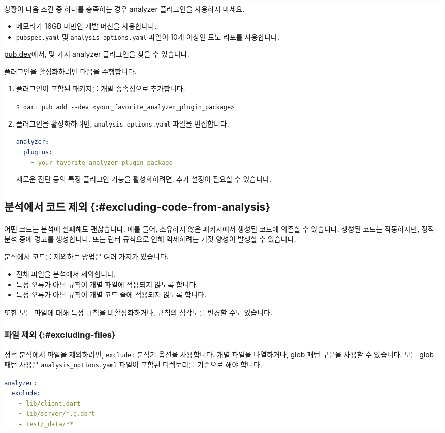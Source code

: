 상황이 다음 조건 중 하나를 충족하는 경우 analyzer 플러그인을 사용하지 마세요.

* 메모리가 16GB 미만인 개발 머신을 사용합니다.
* `pubspec.yaml` 및 `analysis_options.yaml` 파일이 10개 이상인 모노 리포를 사용합니다.

[pub.dev]({{site.pub-pkg}}?q=dependency%3Aanalyzer_plugin)에서, 
몇 가지 analyzer 플러그인을 찾을 수 있습니다.

플러그인을 활성화하려면 다음을 수행합니다.

1. 플러그인이 포함된 패키지를 개발 종속성으로 추가합니다.

    ```console
    $ dart pub add --dev <your_favorite_analyzer_plugin_package>
    ```

2. 플러그인을 활성화하려면, `analysis_options.yaml` 파일을 편집합니다.

    ```yaml
    analyzer:
      plugins:
        - your_favorite_analyzer_plugin_package
    ```

    새로운 진단 등의 특정 플러그인 기능을 활성화하려면, 추가 설정이 필요할 수 있습니다.

## 분석에서 코드 제외 {:#excluding-code-from-analysis}

어떤 코드는 분석에 실패해도 괜찮습니다. 
예를 들어, 소유하지 않은 패키지에서 생성된 코드에 의존할 수 있습니다. 
생성된 코드는 작동하지만, 정적 분석 중에 경고를 생성합니다. 
또는 린터 규칙으로 인해 억제하려는 거짓 양성이 발생할 수 있습니다.

분석에서 코드를 제외하는 방법은 여러 가지가 있습니다.

* 전체 파일을 분석에서 제외합니다.
* 특정 오류가 아닌 규칙이 개별 파일에 적용되지 않도록 합니다.
* 특정 오류가 아닌 규칙이 개별 코드 줄에 적용되지 않도록 합니다.

또한 모든 파일에 대해 [특정 규칙을 비활성화][disable individual rules]하거나, 
[규칙의 심각도를 변경][change the severity of rules]할 수도 있습니다.


### 파일 제외 {:#excluding-files}

정적 분석에서 파일을 제외하려면, `exclude:` 분석기 옵션을 사용합니다. 
개별 파일을 나열하거나, [glob]({{site.pub-pkg}}/glob) 패턴 구문을 사용할 수 있습니다. 
모든 glob 패턴 사용은 `analysis_options.yaml` 파일이 포함된 디렉토리를 기준으로 해야 합니다.

<?code-excerpt "analysis_alt/analysis_options.yaml (exclude)" plaster="none"?>
```yaml
analyzer:
  exclude:
    - lib/client.dart
    - lib/server/*.g.dart
    - test/_data/**
```


[Conditions for strict inference failure]: {{site.repo.dart.lang}}/blob/main/resources/type-system/strict-inference.md#conditions-for-strict-inference-failure
[lints package]: {{site.pub-pkg}}/lints
[`sort_pub_dependencies`]: /tools/linter-rules/sort_pub_dependencies
[invalid_null_aware_operator]: /tools/diagnostic-messages#invalid_null_aware_operator
[analyzer diagnostics]: /tools/diagnostic-messages
[change the severity of rules]: #changing-the-severity-of-rules
[diagnostics]: /tools/diagnostic-messages
[invalid_assignment]: /tools/diagnostic-messages#invalid_assignment
[language version]: /guides/language/evolution#language-versioning
[linter rules]: /tools/linter-rules
[type-system]: /language/type-system
[dead_code]: /tools/diagnostic-messages#dead_code
[disable individual rules]: #disabling-individual-rules
[Effective Dart]: /effective-dart